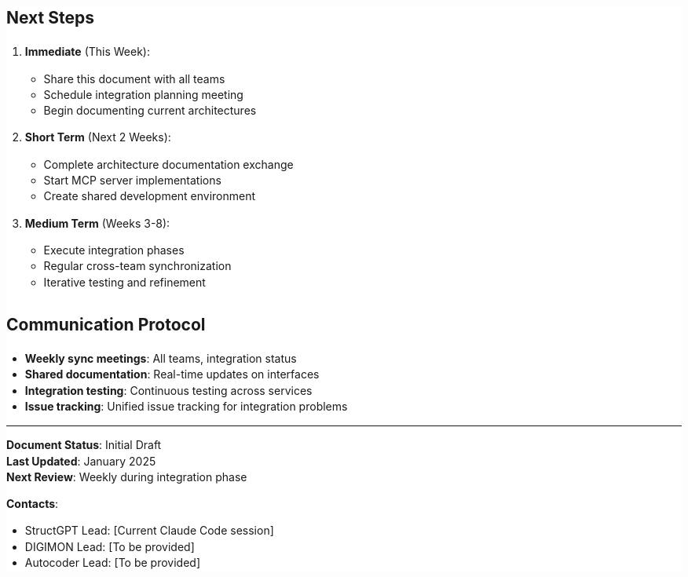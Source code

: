 ## Next Steps

1. **Immediate** (This Week):
   - Share this document with all teams
   - Schedule integration planning meeting
   - Begin documenting current architectures

2. **Short Term** (Next 2 Weeks):
   - Complete architecture documentation exchange
   - Start MCP server implementations
   - Create shared development environment

3. **Medium Term** (Weeks 3-8):
   - Execute integration phases
   - Regular cross-team synchronization
   - Iterative testing and refinement

## Communication Protocol

- **Weekly sync meetings**: All teams, integration status
- **Shared documentation**: Real-time updates on interfaces
- **Integration testing**: Continuous testing across services
- **Issue tracking**: Unified issue tracking for integration problems

---

**Document Status**: Initial Draft  
**Last Updated**: January 2025  
**Next Review**: Weekly during integration phase

**Contacts**:
- StructGPT Lead: [Current Claude Code session]
- DIGIMON Lead: [To be provided]
- Autocoder Lead: [To be provided]